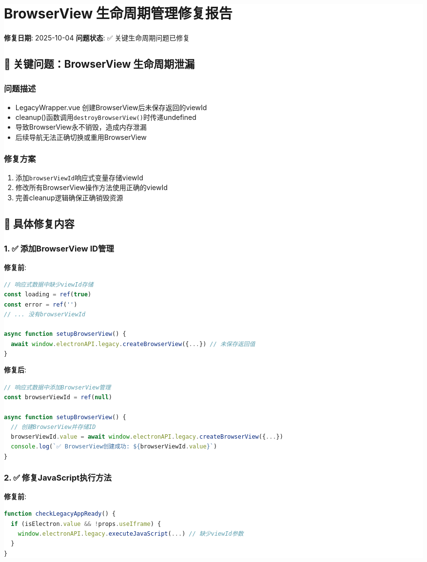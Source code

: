 # BrowserView 生命周期管理修复报告

**修复日期**: 2025-10-04
**问题状态**: ✅ 关键生命周期问题已修复

## 🚨 关键问题：BrowserView 生命周期泄漏

### 问题描述
- LegacyWrapper.vue 创建BrowserView后未保存返回的viewId
- cleanup()函数调用`destroyBrowserView()`时传递undefined
- 导致BrowserView永不销毁，造成内存泄漏
- 后续导航无法正确切换或重用BrowserView

### 修复方案
1. 添加`browserViewId`响应式变量存储viewId
2. 修改所有BrowserView操作方法使用正确的viewId
3. 完善cleanup逻辑确保正确销毁资源

## 🔧 具体修复内容

### 1. ✅ 添加BrowserView ID管理

**修复前**:
```javascript
// 响应式数据中缺少viewId存储
const loading = ref(true)
const error = ref('')
// ... 没有browserViewId

async function setupBrowserView() {
  await window.electronAPI.legacy.createBrowserView({...}) // 未保存返回值
}
```

**修复后**:
```javascript
// 响应式数据中添加BrowserView管理
const browserViewId = ref(null)

async function setupBrowserView() {
  // 创建BrowserView并存储ID
  browserViewId.value = await window.electronAPI.legacy.createBrowserView({...})
  console.log(`✅ BrowserView创建成功: ${browserViewId.value}`)
}
```

### 2. ✅ 修复JavaScript执行方法

**修复前**:
```javascript
function checkLegacyAppReady() {
  if (isElectron.value && !props.useIframe) {
    window.electronAPI.legacy.executeJavaScript(...) // 缺少viewId参数
  }
}
```
